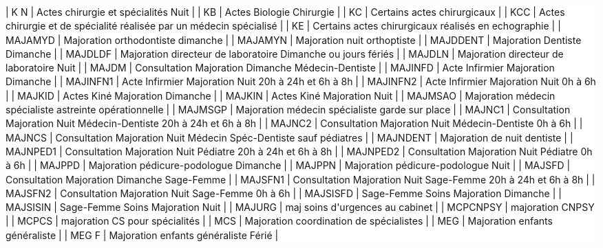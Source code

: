 |    K N         |    Actes chirurgie et spécialités Nuit                                                  |
|    KB          |    Actes Biologie Chirurgie                                                             |
|    KC          |    Certains actes chirurgicaux                                                          |
|    KCC         |    Actes chirurgie et de spécialité   réalisée par un médecin spécialisé                |
|    KE          |    Certains actes chirurgicaux réalisés en   echographie                                |
|    MAJAMYD     |    Majoration orthodontiste dimanche                                                    |
|    MAJAMYN     |    Majoration nuit orthoptiste                                                          |
|    MAJDDENT    |    Majoration Dentiste Dimanche                                                         |
|    MAJDLDF     |    Majoration directeur de laboratoire   Dimanche ou jours fériés                       |
|    MAJDLN      |    Majoration directeur de laboratoire   Nuit                                           |
|    MAJDM       |    Consultation Majoration Dimanche   Médecin-Dentiste                                  |
|    MAJINFD     |    Acte Infirmier Majoration Dimanche                                                   |
|    MAJINFN1    |    Acte Infirmier Majoration Nuit 20h à 24h   et 6h à 8h                                |
|    MAJINFN2    |    Acte Infirmier Majoration Nuit 0h à   6h                                             |
|    MAJKID      |    Actes Kiné Majoration Dimanche                                                       |
|    MAJKIN      |    Actes Kiné Majoration Nuit                                                           |
|    MAJMSAO     |    Majoration médecin spécialiste astreinte   opérationnelle                            |
|    MAJMSGP     |    Majoration médecin spécialiste garde sur   place                                     |
|    MAJNC1      |    Consultation Majoration Nuit   Médecin-Dentiste 20h à 24h et 6h à 8h                 |
|    MAJNC2      |    Consultation Majoration Nuit   Médecin-Dentiste 0h à 6h                              |
|    MAJNCS      |    Consultation Majoration Nuit Médecin   Spéc-Dentiste sauf pédiatres                  |
|    MAJNDENT    |    Majoration de nuit dentiste                                                          |
|    MAJNPED1    |    Consultation Majoration Nuit Pédiatre   20h à 24h et 6h à 8h                         |
|    MAJNPED2    |    Consultation Majoration Nuit Pédiatre 0h   à 6h                                      |
|    MAJPPD      |    Majoration pédicure-podologue   Dimanche                                             |
|    MAJPPN      |    Majoration pédicure-podologue Nuit                                                   |
|    MAJSFD      |    Consultation Majoration Dimanche Sage-Femme                                          |
|    MAJSFN1     |    Consultation Majoration Nuit Sage-Femme   20h à 24h et 6h à 8h                       |
|    MAJSFN2     |    Consultation Majoration Nuit Sage-Femme   0h à 6h                                    |
|    MAJSISFD    |    Sage-Femme Soins Majoration   Dimanche                                               |
|    MAJSISIN    |    Sage-Femme Soins Majoration Nuit                                                     |
|    MAJURG      |    maj soins d'urgences au cabinet                                                      |
|    MCPCNPSY    |    majoration CNPSY                                                                     |
|    MCPCS       |    majoration CS pour spécialités                                                       |
|    MCS         |    Majoration coordination de spécialistes                                              |
|    MEG         |    Majoration enfants généraliste                                                       |
|    MEG F       |    Majoration enfants généraliste Férié                                                 |